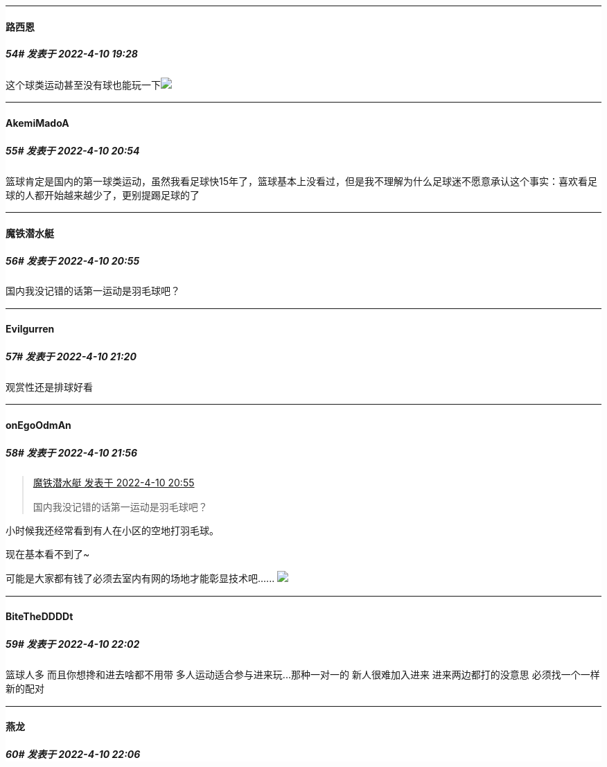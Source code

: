 *****

####  路西恩  
##### 54#       发表于 2022-4-10 19:28

这个球类运动甚至没有球也能玩一下<img src="https://static.saraba1st.com/image/smiley/face2017/047.png" referrerpolicy="no-referrer">

*****

####  AkemiMadoA  
##### 55#       发表于 2022-4-10 20:54

篮球肯定是国内的第一球类运动，虽然我看足球快15年了，篮球基本上没看过，但是我不理解为什么足球迷不愿意承认这个事实：喜欢看足球的人都开始越来越少了，更别提踢足球的了

*****

####  魔铁潜水艇  
##### 56#       发表于 2022-4-10 20:55

国内我没记错的话第一运动是羽毛球吧？

*****

####  Evilgurren  
##### 57#       发表于 2022-4-10 21:20

观赏性还是排球好看

*****

####  onEgoOdmAn  
##### 58#       发表于 2022-4-10 21:56

<blockquote><a href="httphttps://bbs.saraba1st.com/2b/forum.php?mod=redirect&amp;goto=findpost&amp;pid=55394705&amp;ptid=2063697" target="_blank">魔铁潜水艇 发表于 2022-4-10 20:55</a>

国内我没记错的话第一运动是羽毛球吧？</blockquote>
小时候我还经常看到有人在小区的空地打羽毛球。

现在基本看不到了~ 

可能是大家都有钱了必须去室内有网的场地才能彰显技术吧......
<img src="https://static.saraba1st.com/image/smiley/carton2017/046.png" referrerpolicy="no-referrer">

*****

####  BiteTheDDDDt  
##### 59#       发表于 2022-4-10 22:02

篮球人多 而且你想搀和进去啥都不用带 多人运动适合参与进来玩...那种一对一的 新人很难加入进来 进来两边都打的没意思 必须找一个一样新的配对

*****

####  燕龙  
##### 60#       发表于 2022-4-10 22:06
